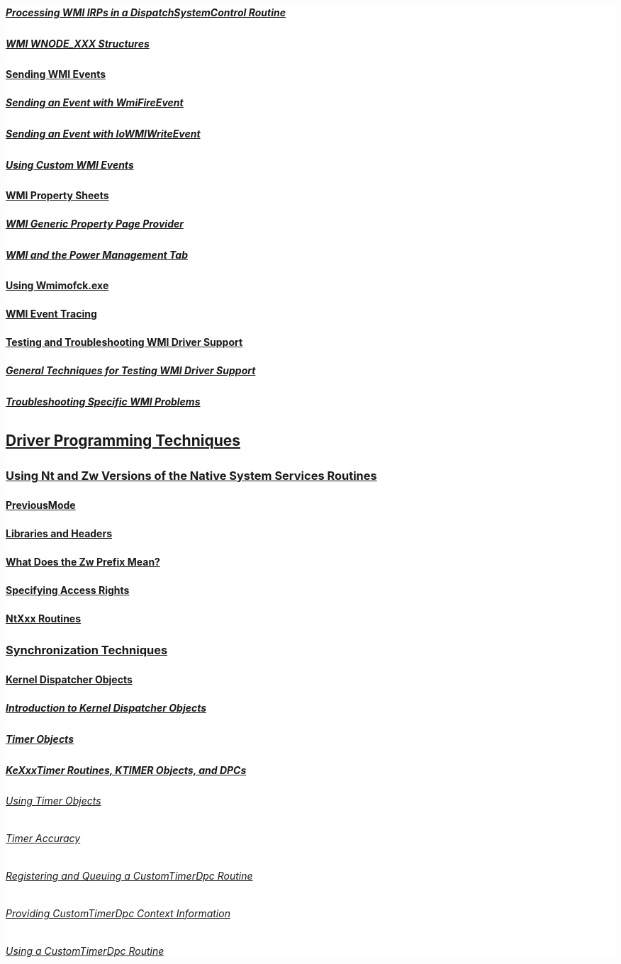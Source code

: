 ##### [Processing WMI IRPs in a DispatchSystemControl Routine](processing-wmi-irps-in-a-dispatchsystemcontrol-routine.md)
##### [WMI WNODE_XXX Structures](wmi-wnode-xxx-structures.md)
#### [Sending WMI Events](sending-wmi-events.md)
##### [Sending an Event with WmiFireEvent](sending-an-event-with-wmifireevent.md)
##### [Sending an Event with IoWMIWriteEvent](sending-an-event-with-iowmiwriteevent.md)
##### [Using Custom WMI Events](using-custom-wmi-events.md)
#### [WMI Property Sheets](wmi-property-sheets.md)
##### [WMI Generic Property Page Provider](wmi-generic-property-page-provider.md)
##### [WMI and the Power Management Tab](wmi-and-the-power-management-tab.md)
#### [Using Wmimofck.exe](using-wmimofck-exe.md)
#### [WMI Event Tracing](wmi-event-tracing.md)
#### [Testing and Troubleshooting WMI Driver Support](testing-and-troubleshooting-wmi-driver-support.md)
##### [General Techniques for Testing WMI Driver Support](general-techniques-for-testing-wmi-driver-support.md)
##### [Troubleshooting Specific WMI Problems](troubleshooting-specific-wmi-problems.md)
## [Driver Programming Techniques](driver-programming-techniques.md)
### [Using Nt and Zw Versions of the Native System Services Routines](using-nt-and-zw-versions-of-the-native-system-services-routines.md)
#### [PreviousMode](previousmode.md)
#### [Libraries and Headers](libraries-and-headers.md)
#### [What Does the Zw Prefix Mean?](what-does-the-zw-prefix-mean-.md)
#### [Specifying Access Rights](access-mask.md)
#### [NtXxx Routines](ntxxx-routines.md)
### [Synchronization Techniques](synchronization-techniques.md)
#### [Kernel Dispatcher Objects](kernel-dispatcher-objects.md)
##### [Introduction to Kernel Dispatcher Objects](introduction-to-kernel-dispatcher-objects.md)
##### [Timer Objects](timer-objects.md)
##### [KeXxxTimer Routines, KTIMER Objects, and DPCs](timer-objects-and-dpcs.md)
###### [Using Timer Objects](using-timer-objects.md)
###### [Timer Accuracy](timer-accuracy.md)
###### [Registering and Queuing a CustomTimerDpc Routine](registering-and-queuing-a-customtimerdpc-routine.md)
###### [Providing CustomTimerDpc Context Information](providing-customtimerdpc-context-information.md)
###### [Using a CustomTimerDpc Routine](using-a-customtimerdpc-routine.md)